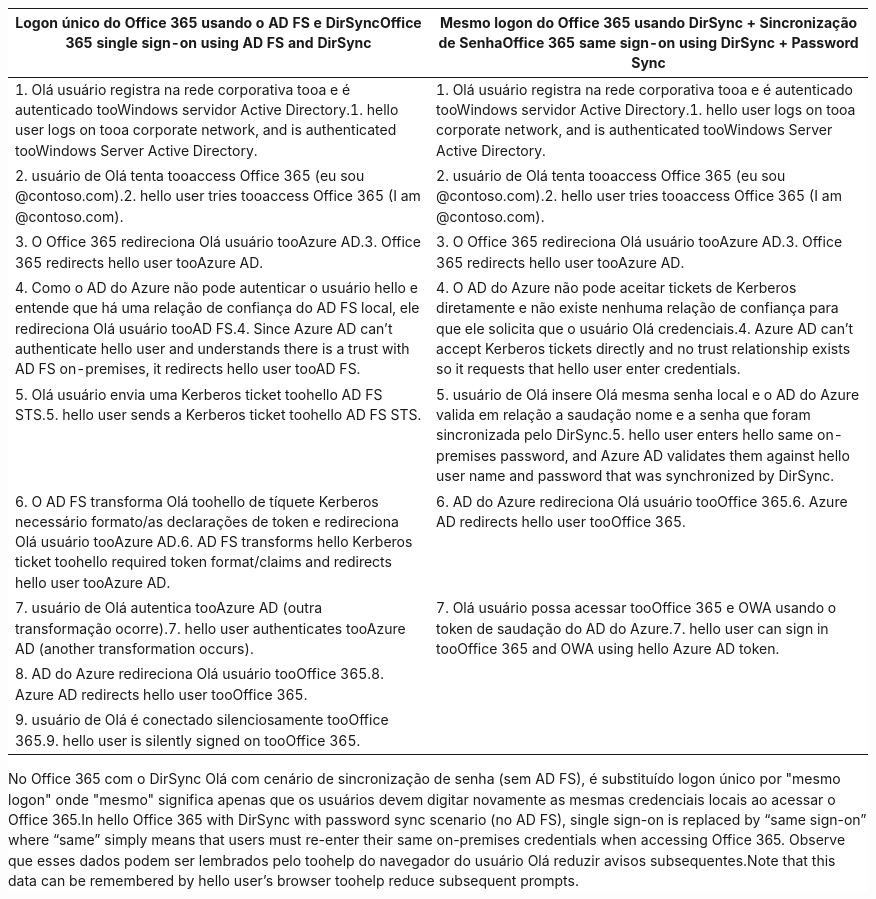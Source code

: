 | <span data-ttu-id="41d5a-317">Logon único do Office 365 usando o AD FS e DirSync</span><span class="sxs-lookup"><span data-stu-id="41d5a-317">Office 365 single sign-on using AD FS and DirSync</span></span> | <span data-ttu-id="41d5a-318">Mesmo logon do Office 365 usando DirSync + Sincronização de Senha</span><span class="sxs-lookup"><span data-stu-id="41d5a-318">Office 365 same sign-on using DirSync + Password Sync</span></span> |
| --- | --- |
| <span data-ttu-id="41d5a-319">1. Olá usuário registra na rede corporativa tooa e é autenticado tooWindows servidor Active Directory.</span><span class="sxs-lookup"><span data-stu-id="41d5a-319">1. hello user logs on tooa corporate network, and is authenticated tooWindows Server Active Directory.</span></span> |<span data-ttu-id="41d5a-320">1. Olá usuário registra na rede corporativa tooa e é autenticado tooWindows servidor Active Directory.</span><span class="sxs-lookup"><span data-stu-id="41d5a-320">1. hello user logs on tooa corporate network, and is authenticated tooWindows Server Active Directory.</span></span> |
| <span data-ttu-id="41d5a-321">2. usuário de Olá tenta tooaccess Office 365 (eu sou @contoso.com).</span><span class="sxs-lookup"><span data-stu-id="41d5a-321">2. hello user tries tooaccess Office 365 (I am @contoso.com).</span></span> |<span data-ttu-id="41d5a-322">2. usuário de Olá tenta tooaccess Office 365 (eu sou @contoso.com).</span><span class="sxs-lookup"><span data-stu-id="41d5a-322">2. hello user tries tooaccess Office 365 (I am @contoso.com).</span></span> |
| <span data-ttu-id="41d5a-323">3. O Office 365 redireciona Olá usuário tooAzure AD.</span><span class="sxs-lookup"><span data-stu-id="41d5a-323">3. Office 365 redirects hello user tooAzure AD.</span></span> |<span data-ttu-id="41d5a-324">3. O Office 365 redireciona Olá usuário tooAzure AD.</span><span class="sxs-lookup"><span data-stu-id="41d5a-324">3. Office 365 redirects hello user tooAzure AD.</span></span> |
| <span data-ttu-id="41d5a-325">4. Como o AD do Azure não pode autenticar o usuário hello e entende que há uma relação de confiança do AD FS local, ele redireciona Olá usuário tooAD FS.</span><span class="sxs-lookup"><span data-stu-id="41d5a-325">4. Since Azure AD can’t authenticate hello user and understands there is a trust with AD FS on-premises, it redirects hello user tooAD FS.</span></span> |<span data-ttu-id="41d5a-326">4. O AD do Azure não pode aceitar tickets de Kerberos diretamente e não existe nenhuma relação de confiança para que ele solicita que o usuário Olá credenciais.</span><span class="sxs-lookup"><span data-stu-id="41d5a-326">4. Azure AD can’t accept Kerberos tickets directly and no trust relationship exists so it requests that hello user enter credentials.</span></span> |
| <span data-ttu-id="41d5a-327">5. Olá usuário envia uma Kerberos ticket toohello AD FS STS.</span><span class="sxs-lookup"><span data-stu-id="41d5a-327">5. hello user sends a Kerberos ticket toohello AD FS STS.</span></span> |<span data-ttu-id="41d5a-328">5. usuário de Olá insere Olá mesma senha local e o AD do Azure valida em relação a saudação nome e a senha que foram sincronizada pelo DirSync.</span><span class="sxs-lookup"><span data-stu-id="41d5a-328">5. hello user enters hello same on-premises password, and Azure AD validates them against hello user name and password that was synchronized by DirSync.</span></span> |
| <span data-ttu-id="41d5a-329">6. O AD FS transforma Olá toohello de tíquete Kerberos necessário formato/as declarações de token e redireciona Olá usuário tooAzure AD.</span><span class="sxs-lookup"><span data-stu-id="41d5a-329">6. AD FS transforms hello Kerberos ticket toohello required token format/claims and redirects hello user tooAzure AD.</span></span> |<span data-ttu-id="41d5a-330">6. AD do Azure redireciona Olá usuário tooOffice 365.</span><span class="sxs-lookup"><span data-stu-id="41d5a-330">6. Azure AD redirects hello user tooOffice 365.</span></span> |
| <span data-ttu-id="41d5a-331">7. usuário de Olá autentica tooAzure AD (outra transformação ocorre).</span><span class="sxs-lookup"><span data-stu-id="41d5a-331">7. hello user authenticates tooAzure AD (another transformation occurs).</span></span> |<span data-ttu-id="41d5a-332">7. Olá usuário possa acessar tooOffice 365 e OWA usando o token de saudação do AD do Azure.</span><span class="sxs-lookup"><span data-stu-id="41d5a-332">7. hello user can sign in tooOffice 365 and OWA using hello Azure AD token.</span></span> |
| <span data-ttu-id="41d5a-333">8. AD do Azure redireciona Olá usuário tooOffice 365.</span><span class="sxs-lookup"><span data-stu-id="41d5a-333">8. Azure AD redirects hello user tooOffice 365.</span></span> | |
| <span data-ttu-id="41d5a-334">9. usuário de Olá é conectado silenciosamente tooOffice 365.</span><span class="sxs-lookup"><span data-stu-id="41d5a-334">9. hello user is silently signed on tooOffice 365.</span></span> | |

<span data-ttu-id="41d5a-335">No Office 365 com o DirSync Olá com cenário de sincronização de senha (sem AD FS), é substituído logon único por "mesmo logon" onde "mesmo" significa apenas que os usuários devem digitar novamente as mesmas credenciais locais ao acessar o Office 365.</span><span class="sxs-lookup"><span data-stu-id="41d5a-335">In hello Office 365 with DirSync with password sync scenario (no AD FS), single sign-on is replaced by “same sign-on” where “same” simply means that users must re-enter their same on-premises credentials when accessing Office 365.</span></span> <span data-ttu-id="41d5a-336">Observe que esses dados podem ser lembrados pelo toohelp do navegador do usuário Olá reduzir avisos subsequentes.</span><span class="sxs-lookup"><span data-stu-id="41d5a-336">Note that this data can be remembered by hello user’s browser toohelp reduce subsequent prompts.</span></span>
